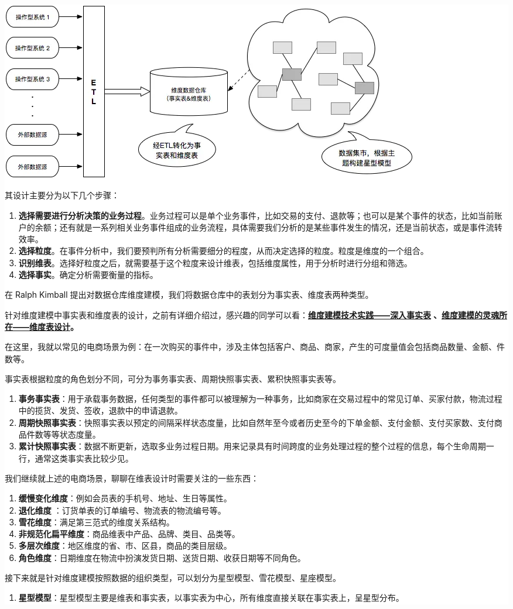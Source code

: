 ![图片](3实时数仓分层设计.assets/640-20210518140233105.png)

其设计主要分为以下几个步骤：

1. **选择需要进行分析决策的业务过程**。业务过程可以是单个业务事件，比如交易的支付、退款等；也可以是某个事件的状态，比如当前账户的余额；还有就是一系列相关业务事件组成的业务流程，具体需要我们分析的是某些事件发生的情况，还是当前状态，或是事件流转效率。
2. **选择粒度**。在事件分析中，我们要预判所有分析需要细分的程度，从而决定选择的粒度。粒度是维度的一个组合。
3. **识别维表**。选择好粒度之后，就需要基于这个粒度来设计维表，包括维度属性，用于分析时进行分组和筛选。
4. **选择事实**。确定分析需要衡量的指标。

在 Ralph Kimball 提出对数据仓库维度建模，我们将数据仓库中的表划分为事实表、维度表两种类型。

针对维度建模中事实表和维度表的设计，之前有详细介绍过，感兴趣的同学可以看：[**维度建模技术实践——深入事实表**](http://mp.weixin.qq.com/s?__biz=MzU4NjQzNjUxMQ==&mid=2247485764&idx=1&sn=384af210b1e0feaedec465c78ab4fb22&chksm=fdfa13b4ca8d9aa281061450c76d1beef4f0f9ce6e500f56775558bafdd39e172cb122a4dd2e&scene=21#wechat_redirect) **、**[**维度建模的灵魂所在——维度表设计**](http://mp.weixin.qq.com/s?__biz=MzU4NjQzNjUxMQ==&mid=2247485637&idx=1&sn=706a6ed248c62724884e3693302cb37a&chksm=fdfa1235ca8d9b23c586697ae0bf28492c681caa3ab17fb18b92cdf7d17599e01709e30f562f&scene=21#wechat_redirect)**。**

在这里，我就以常见的电商场景为例：在一次购买的事件中，涉及主体包括客户、商品、商家，产生的可度量值会包括商品数量、金额、件数等。

事实表根据粒度的角色划分不同，可分为事务事实表、周期快照事实表、累积快照事实表等。

1. **事务事实表**：用于承载事务数据，任何类型的事件都可以被理解为一种事务，比如商家在交易过程中的常见订单、买家付款，物流过程中的揽货、发货、签收，退款中的申请退款。
2. **周期快照事实表**：快照事实表以预定的间隔采样状态度量，比如自然年至今或者历史至今的下单金额、支付金额、支付买家数、支付商品件数等等状态度量。
3. **累计快照事实表**：数据不断更新，选取多业务过程日期。用来记录具有时间跨度的业务处理过程的整个过程的信息，每个生命周期一行，通常这类事实表比较少见。

我们继续就上述的电商场景，聊聊在维表设计时需要关注的一些东西：

1. **缓慢变化维度**：例如会员表的手机号、地址、生日等属性。
2. **退化维度** ：订货单表的订单编号、物流表的物流编号等。
3. **雪花维度**：满足第三范式的维度关系结构。
4. **非规范化扁平维度**：商品维表中产品、品牌、类目、品类等。
5. **多层次维度**：地区维度的省、市、区县，商品的类目层级。
6. **角色维度**：日期维度在物流中扮演发货日期、送货日期、收获日期等不同角色。

接下来就是针对维度建模按照数据的组织类型，可以划分为星型模型、雪花模型、星座模型。

1. **星型模型**：星型模型主要是维表和事实表，以事实表为中心，所有维度直接关联在事实表上，呈星型分布。
